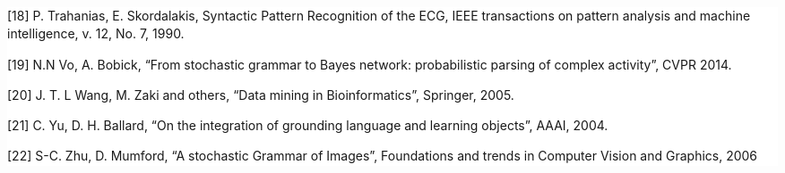 [18] P. Trahanias, E. Skordalakis, Syntactic Pattern Recognition of the ECG, IEEE transactions on pattern analysis 
and machine intelligence, v. 12, No. 7, 1990.

[19] N.N Vo, A. Bobick, “From stochastic grammar to Bayes network: probabilistic parsing of complex activity”, 
CVPR 2014.

[20] J. T. L Wang, M. Zaki and others, “Data mining in Bioinformatics”, Springer, 2005.

[21] C. Yu, D. H. Ballard, “On the integration of grounding language and learning objects”, AAAI, 2004. 

[22] S-C. Zhu, D. Mumford, “A stochastic Grammar of Images”, 
Foundations and trends in Computer Vision and Graphics, 2006
